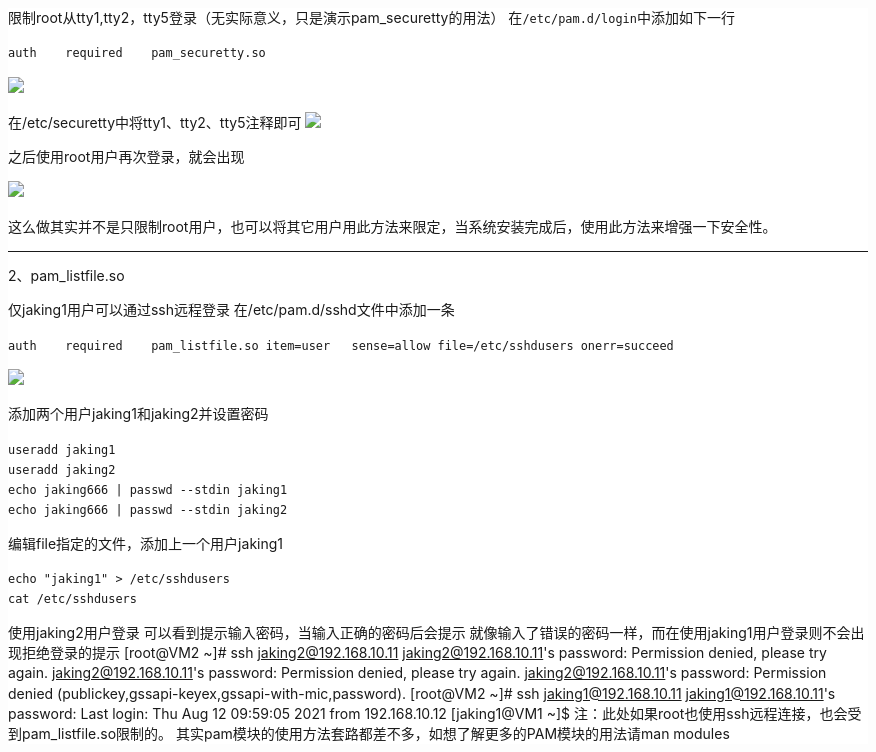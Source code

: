 限制root从tty1,tty2，tty5登录（无实际意义，只是演示pam_securetty的用法）
在`/etc/pam.d/login`中添加如下一行

    auth    required    pam_securetty.so
    
![](https://gitee.com/fnaichu/mypicbed/raw/master/img/202205072145957.png)

在/etc/securetty中将tty1、tty2、tty5注释即可
![](https://gitee.com/fnaichu/mypicbed/raw/master/img/202205072145318.png)

之后使用root用户再次登录，就会出现

![](https://gitee.com/fnaichu/mypicbed/raw/master/img/202205072145698.png)

这么做其实并不是只限制root用户，也可以将其它用户用此方法来限定，当系统安装完成后，使用此方法来增强一下安全性。

----

2、pam_listfile.so

仅jaking1用户可以通过ssh远程登录
在/etc/pam.d/sshd文件中添加一条

    auth    required    pam_listfile.so item=user   sense=allow file=/etc/sshdusers onerr=succeed
    
![](https://gitee.com/fnaichu/mypicbed/raw/master/img/202205072145551.png)

添加两个用户jaking1和jaking2并设置密码

    useradd jaking1
    useradd jaking2
    echo jaking666 | passwd --stdin jaking1
    echo jaking666 | passwd --stdin jaking2

编辑file指定的文件，添加上一个用户jaking1

    echo "jaking1" > /etc/sshdusers
    cat /etc/sshdusers


使用jaking2用户登录
可以看到提示输入密码，当输入正确的密码后会提示
就像输入了错误的密码一样，而在使用jaking1用户登录则不会出现拒绝登录的提示
[root@VM2 ~]# ssh jaking2@192.168.10.11
jaking2@192.168.10.11's password:
Permission denied, please try again.
jaking2@192.168.10.11's password:
Permission denied, please try again.
jaking2@192.168.10.11's password:
Permission denied (publickey,gssapi-keyex,gssapi-with-mic,password).
[root@VM2 ~]# ssh jaking1@192.168.10.11
jaking1@192.168.10.11's password:
Last login: Thu Aug 12 09:59:05 2021 from 192.168.10.12
[jaking1@VM1 ~]$
注：此处如果root也使用ssh远程连接，也会受到pam_listfile.so限制的。
其实pam模块的使用方法套路都差不多，如想了解更多的PAM模块的用法请man modules

